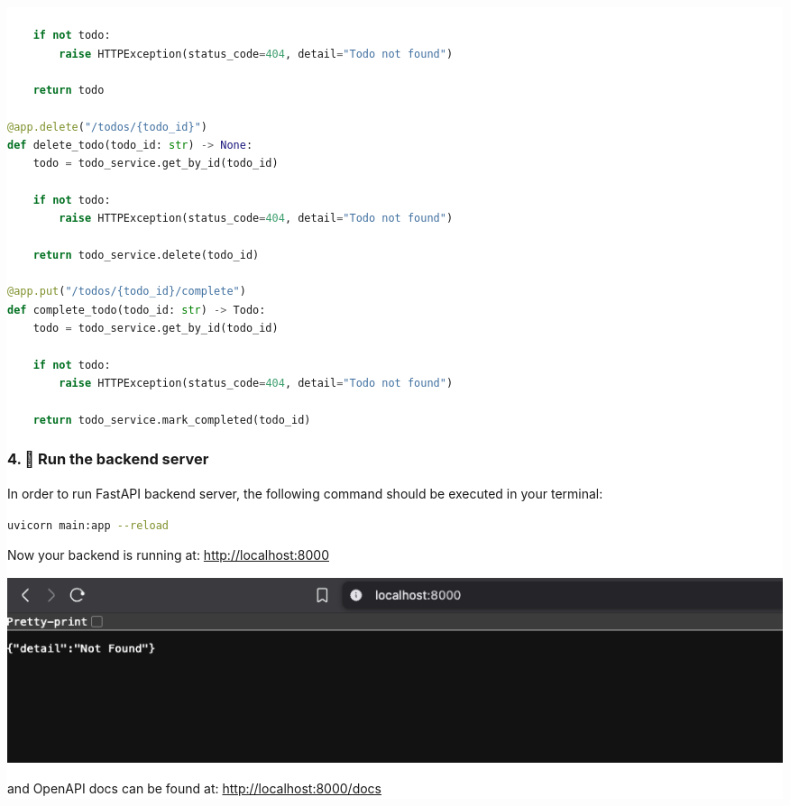 ```python

    if not todo:
        raise HTTPException(status_code=404, detail="Todo not found")

    return todo

@app.delete("/todos/{todo_id}")
def delete_todo(todo_id: str) -> None:
    todo = todo_service.get_by_id(todo_id)

    if not todo:
        raise HTTPException(status_code=404, detail="Todo not found")
    
    return todo_service.delete(todo_id)

@app.put("/todos/{todo_id}/complete")
def complete_todo(todo_id: str) -> Todo:
    todo = todo_service.get_by_id(todo_id)

    if not todo:
        raise HTTPException(status_code=404, detail="Todo not found")

    return todo_service.mark_completed(todo_id)

```

### 4. 🚀 Run the backend server

In order to run FastAPI backend server, the following command should be executed in your terminal:

```bash
uvicorn main:app --reload
```

Now your backend is running at: <http://localhost:8000>

![API backend running](assets/backend_running.png)

and OpenAPI docs can be found at: <http://localhost:8000/docs>
